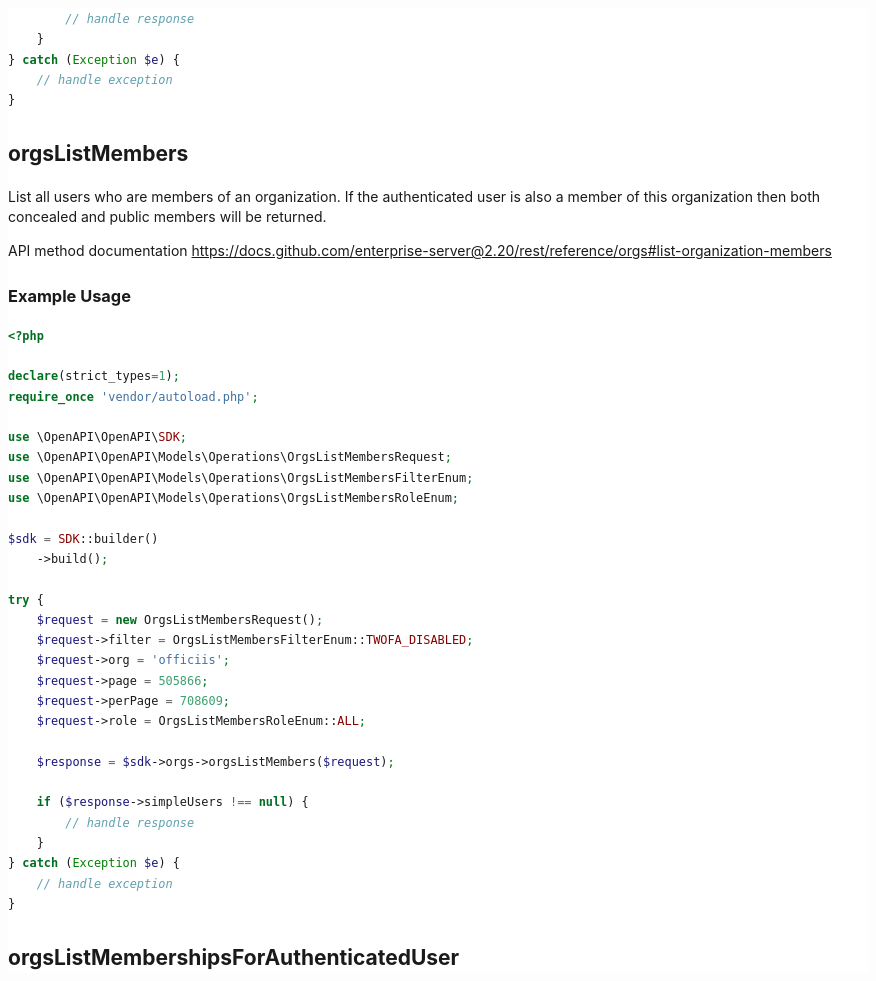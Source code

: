 ```php
        // handle response
    }
} catch (Exception $e) {
    // handle exception
}
```

## orgsListMembers

List all users who are members of an organization. If the authenticated user is also a member of this organization then both concealed and public members will be returned.

API method documentation
<https://docs.github.com/enterprise-server@2.20/rest/reference/orgs#list-organization-members>

### Example Usage

```php
<?php

declare(strict_types=1);
require_once 'vendor/autoload.php';

use \OpenAPI\OpenAPI\SDK;
use \OpenAPI\OpenAPI\Models\Operations\OrgsListMembersRequest;
use \OpenAPI\OpenAPI\Models\Operations\OrgsListMembersFilterEnum;
use \OpenAPI\OpenAPI\Models\Operations\OrgsListMembersRoleEnum;

$sdk = SDK::builder()
    ->build();

try {
    $request = new OrgsListMembersRequest();
    $request->filter = OrgsListMembersFilterEnum::TWOFA_DISABLED;
    $request->org = 'officiis';
    $request->page = 505866;
    $request->perPage = 708609;
    $request->role = OrgsListMembersRoleEnum::ALL;

    $response = $sdk->orgs->orgsListMembers($request);

    if ($response->simpleUsers !== null) {
        // handle response
    }
} catch (Exception $e) {
    // handle exception
}
```

## orgsListMembershipsForAuthenticatedUser
